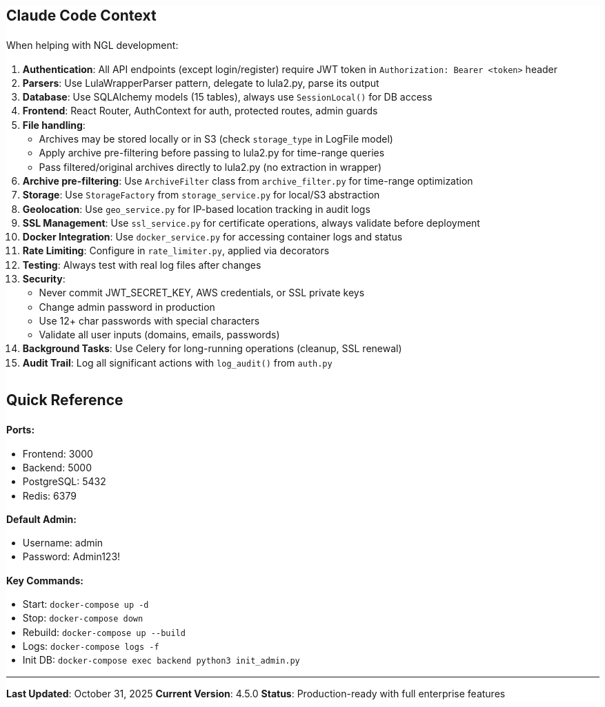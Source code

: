 ## Claude Code Context

When helping with NGL development:

1. **Authentication**: All API endpoints (except login/register) require JWT token in `Authorization: Bearer <token>` header
2. **Parsers**: Use LulaWrapperParser pattern, delegate to lula2.py, parse its output
3. **Database**: Use SQLAlchemy models (15 tables), always use `SessionLocal()` for DB access
4. **Frontend**: React Router, AuthContext for auth, protected routes, admin guards
5. **File handling**:
   - Archives may be stored locally or in S3 (check `storage_type` in LogFile model)
   - Apply archive pre-filtering before passing to lula2.py for time-range queries
   - Pass filtered/original archives directly to lula2.py (no extraction in wrapper)
6. **Archive pre-filtering**: Use `ArchiveFilter` class from `archive_filter.py` for time-range optimization
7. **Storage**: Use `StorageFactory` from `storage_service.py` for local/S3 abstraction
8. **Geolocation**: Use `geo_service.py` for IP-based location tracking in audit logs
9. **SSL Management**: Use `ssl_service.py` for certificate operations, always validate before deployment
10. **Docker Integration**: Use `docker_service.py` for accessing container logs and status
11. **Rate Limiting**: Configure in `rate_limiter.py`, applied via decorators
12. **Testing**: Always test with real log files after changes
13. **Security**:
    - Never commit JWT_SECRET_KEY, AWS credentials, or SSL private keys
    - Change admin password in production
    - Use 12+ char passwords with special characters
    - Validate all user inputs (domains, emails, passwords)
14. **Background Tasks**: Use Celery for long-running operations (cleanup, SSL renewal)
15. **Audit Trail**: Log all significant actions with `log_audit()` from `auth.py`

## Quick Reference

**Ports:**
- Frontend: 3000
- Backend: 5000
- PostgreSQL: 5432
- Redis: 6379

**Default Admin:**
- Username: admin
- Password: Admin123!

**Key Commands:**
- Start: `docker-compose up -d`
- Stop: `docker-compose down`
- Rebuild: `docker-compose up --build`
- Logs: `docker-compose logs -f`
- Init DB: `docker-compose exec backend python3 init_admin.py`

---

**Last Updated**: October 31, 2025
**Current Version**: 4.5.0
**Status**: Production-ready with full enterprise features

